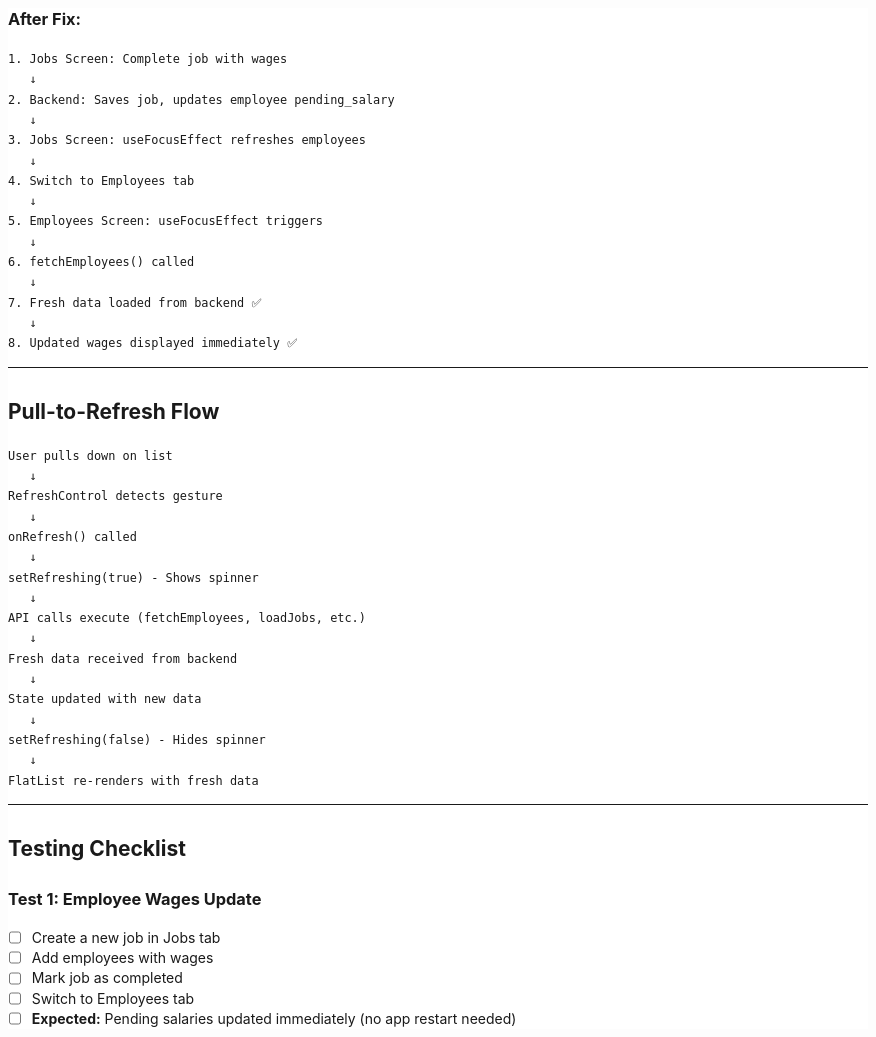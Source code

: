 ### After Fix:
```
1. Jobs Screen: Complete job with wages
   ↓
2. Backend: Saves job, updates employee pending_salary
   ↓
3. Jobs Screen: useFocusEffect refreshes employees
   ↓
4. Switch to Employees tab
   ↓
5. Employees Screen: useFocusEffect triggers
   ↓
6. fetchEmployees() called
   ↓
7. Fresh data loaded from backend ✅
   ↓
8. Updated wages displayed immediately ✅
```

---

## Pull-to-Refresh Flow

```
User pulls down on list
   ↓
RefreshControl detects gesture
   ↓
onRefresh() called
   ↓
setRefreshing(true) - Shows spinner
   ↓
API calls execute (fetchEmployees, loadJobs, etc.)
   ↓
Fresh data received from backend
   ↓
State updated with new data
   ↓
setRefreshing(false) - Hides spinner
   ↓
FlatList re-renders with fresh data
```

---

## Testing Checklist

### Test 1: Employee Wages Update
- [ ] Create a new job in Jobs tab
- [ ] Add employees with wages
- [ ] Mark job as completed
- [ ] Switch to Employees tab
- [ ] **Expected:** Pending salaries updated immediately (no app restart needed)
